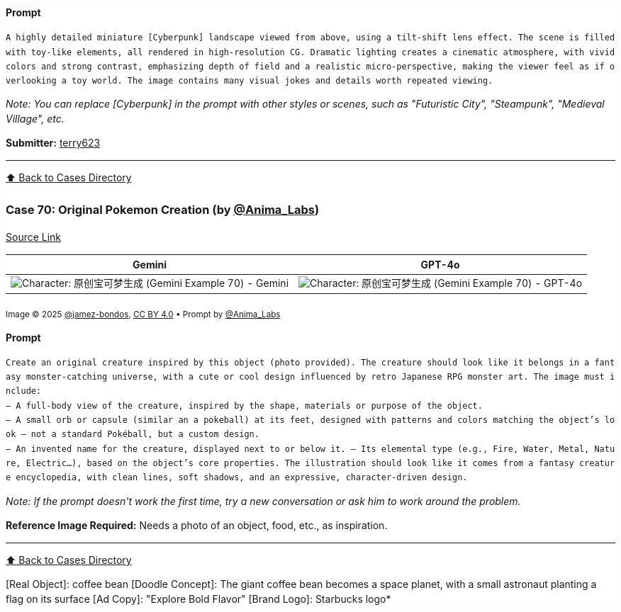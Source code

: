 **Prompt**

```
A highly detailed miniature [Cyberpunk] landscape viewed from above, using a tilt-shift lens effect. The scene is filled with toy-like elements, all rendered in high-resolution CG. Dramatic lighting creates a cinematic atmosphere, with vivid colors and strong contrast, emphasizing depth of field and a realistic micro-perspective, making the viewer feel as if overlooking a toy world. The image contains many visual jokes and details worth repeated viewing.
```

*Note: You can replace [Cyberpunk] in the prompt with other styles or scenes, such as "Futuristic City", "Steampunk", "Medieval Village", etc.*


**Submitter:** [terry623](https://github.com/terry623)

---

[⬆️ Back to Cases Directory](#cases-toc)

<a id="cases-70"></a>
### Case 70: Original Pokemon Creation (by [@Anima_Labs](https://x.com/Anima_Labs))

[Source Link](https://x.com/Anima_Labs/status/1915044265895379166)

| Gemini | GPT-4o |
|--------|--------|
| <img src="https://bibigpt-apps.chatvid.ai/chatimg/gemini-0fyYo7d2Vc3ufHnXU0fxh.png" width="300" alt="Character: 原创宝可梦生成 (Gemini Example 70) - Gemini"> | <img src="https://cdn.jsdelivr.net/gh/jamez-bondos/awesome-gpt4o-images/cases/70/example_pokemon_strawbit.png" width="300" alt="Character: 原创宝可梦生成 (Gemini Example 70) - GPT-4o"> |
<sub>Image © 2025 <a href="https://github.com/jamez-bondos">@jamez-bondos</a>, <a href="https://creativecommons.org/licenses/by/4.0/">CC BY 4.0</a> • Prompt by <a href="https://x.com/Anima_Labs">@Anima_Labs</a></sub>

**Prompt**

```
Create an original creature inspired by this object (photo provided). The creature should look like it belongs in a fantasy monster-catching universe, with a cute or cool design influenced by retro Japanese RPG monster art. The image must include:
– A full-body view of the creature, inspired by the shape, materials or purpose of the object.
– A small orb or capsule (similar an a pokeball) at its feet, designed with patterns and colors matching the object’s look — not a standard Pokéball, but a custom design.
– An invented name for the creature, displayed next to or below it. – Its elemental type (e.g., Fire, Water, Metal, Nature, Electric…), based on the object’s core properties. The illustration should look like it comes from a fantasy creature encyclopedia, with clean lines, soft shadows, and an expressive, character-driven design.
```

*Note: If the prompt doesn't work the first time, try a new conversation or ask him to work around the problem.*

**Reference Image Required:** Needs a photo of an object, food, etc., as inspiration.


---

[⬆️ Back to Cases Directory](#cases-toc)


[Real Object]: coffee bean
[Doodle Concept]: The giant coffee bean becomes a space planet, with a small astronaut planting a flag on its surface
[Ad Copy]: "Explore Bold Flavor"
[Brand Logo]: Starbucks logo*